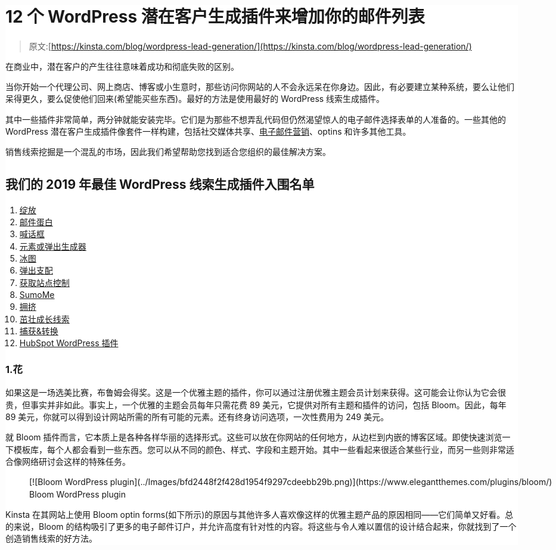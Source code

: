 # 12 个 WordPress 潜在客户生成插件来增加你的邮件列表

> 原文:[https://kinsta.com/blog/wordpress-lead-generation/](https://kinsta.com/blog/wordpress-lead-generation/)

在商业中，潜在客户的产生往往意味着成功和彻底失败的区别。

当你开始一个代理公司、网上商店、博客或小生意时，那些访问你网站的人不会永远呆在你身边。因此，有必要建立某种系统，要么让他们呆得更久，要么促使他们回来(希望能买些东西)。最好的方法是使用最好的 WordPress 线索生成插件。

其中一些插件非常简单，两分钟就能安装完毕。它们是为那些不想弄乱代码但仍然渴望惊人的电子邮件选择表单的人准备的。一些其他的 WordPress 潜在客户生成插件像套件一样构建，包括社交媒体共享、[电子邮件营销](https://kinsta.com/blog/email-marketing-tips/)、optins 和许多其他工具。

销售线索挖掘是一个混乱的市场，因此我们希望帮助您找到适合您组织的最佳解决方案。

## 我们的 2019 年最佳 WordPress 线索生成插件入围名单

1.  [绽放](#bloom)
2.  [邮件蛋白](#mailoptin)
3.  [喊话框](#holler-box)
4.  [元素或弹出生成器](#elementor-popup-builder)
5.  [冰图](#icegram)
6.  [弹出支配](#popup-domination)
7.  [获取站点控制](#getsitecontrol)
8.  [SumoMe](#sumome)
9.  [拥挤](#hustle)
10.  [茁壮成长线索](#thrive-leads)
11.  [捕获&转换](#capture)
12.  [HubSpot WordPress 插件](#hubspot)

### 1.花

如果这是一场选美比赛，布鲁姆会得奖。这是一个优雅主题的插件，你可以通过注册优雅主题会员计划来获得。这可能会让你认为它会很贵，但事实并非如此。事实上，一个优雅的主题会员每年只需花费 89 美元，它提供对所有主题和插件的访问，包括 Bloom。因此，每年 89 美元，你就可以得到设计网站所需的所有可能的元素。还有终身访问选项，一次性费用为 249 美元。

就 Bloom 插件而言，它本质上是各种各样华丽的选择形式。这些可以放在你网站的任何地方，从边栏到内嵌的博客区域。即使快速浏览一下模板库，每个人都会看到一些东西。您可以从不同的颜色、样式、字段和主题开始。其中一些看起来很适合某些行业，而另一些则非常适合像网络研讨会这样的特殊任务。

<figure id="attachment_26636" aria-describedby="caption-attachment-26636" style="width: 1539px" class="wp-caption aligncenter">[![Bloom WordPress plugin](../Images/bfd2448f2f428d1954f9297cdeebb29b.png)](https://www.elegantthemes.com/plugins/bloom/)

<figcaption id="caption-attachment-26636" class="wp-caption-text">Bloom WordPress plugin</figcaption>

</figure>

Kinsta 在其网站上使用 Bloom optin forms(如下所示)的原因与其他许多人喜欢像这样的优雅主题产品的原因相同——它们简单又好看。总的来说，Bloom 的结构吸引了更多的电子邮件订户，并允许高度有针对性的内容。将这些与令人难以置信的设计结合起来，你就找到了一个创造销售线索的好方法。

<link rel="stylesheet" href="https://kinsta.com/wp-content/themes/kinsta/dist/components/ctas/cta-mini.css?ver=2e932b8aba3918bfb818">

<aside class="sidebar-cta">
